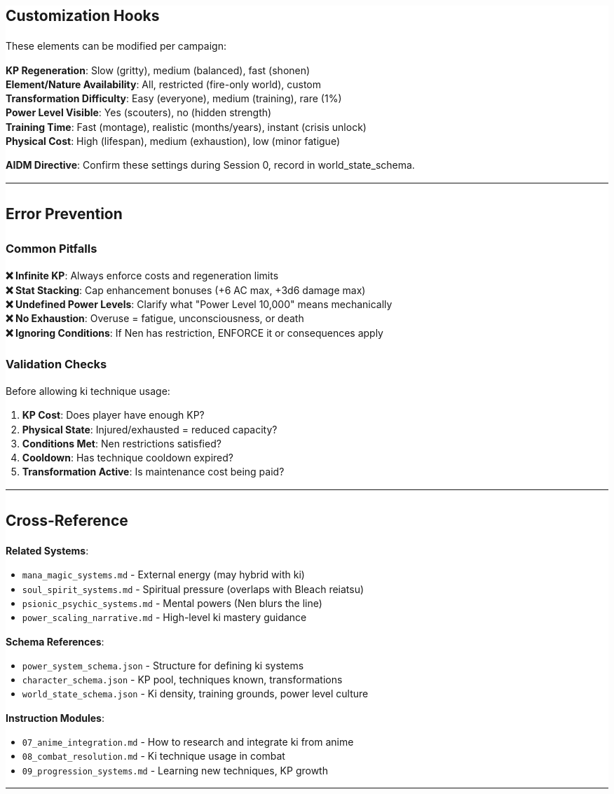 ## Customization Hooks

These elements can be modified per campaign:

**KP Regeneration**: Slow (gritty), medium (balanced), fast (shonen)  
**Element/Nature Availability**: All, restricted (fire-only world), custom  
**Transformation Difficulty**: Easy (everyone), medium (training), rare (1%)  
**Power Level Visible**: Yes (scouters), no (hidden strength)  
**Training Time**: Fast (montage), realistic (months/years), instant (crisis unlock)  
**Physical Cost**: High (lifespan), medium (exhaustion), low (minor fatigue)

**AIDM Directive**: Confirm these settings during Session 0, record in world_state_schema.

---

## Error Prevention

### Common Pitfalls

**❌ Infinite KP**: Always enforce costs and regeneration limits  
**❌ Stat Stacking**: Cap enhancement bonuses (+6 AC max, +3d6 damage max)  
**❌ Undefined Power Levels**: Clarify what "Power Level 10,000" means mechanically  
**❌ No Exhaustion**: Overuse = fatigue, unconsciousness, or death  
**❌ Ignoring Conditions**: If Nen has restriction, ENFORCE it or consequences apply

### Validation Checks

Before allowing ki technique usage:
1. **KP Cost**: Does player have enough KP?
2. **Physical State**: Injured/exhausted = reduced capacity?
3. **Conditions Met**: Nen restrictions satisfied?
4. **Cooldown**: Has technique cooldown expired?
5. **Transformation Active**: Is maintenance cost being paid?

---

## Cross-Reference

**Related Systems**:
- `mana_magic_systems.md` - External energy (may hybrid with ki)
- `soul_spirit_systems.md` - Spiritual pressure (overlaps with Bleach reiatsu)
- `psionic_psychic_systems.md` - Mental powers (Nen blurs the line)
- `power_scaling_narrative.md` - High-level ki mastery guidance

**Schema References**:
- `power_system_schema.json` - Structure for defining ki systems
- `character_schema.json` - KP pool, techniques known, transformations
- `world_state_schema.json` - Ki density, training grounds, power level culture

**Instruction Modules**:
- `07_anime_integration.md` - How to research and integrate ki from anime
- `08_combat_resolution.md` - Ki technique usage in combat
- `09_progression_systems.md` - Learning new techniques, KP growth

---